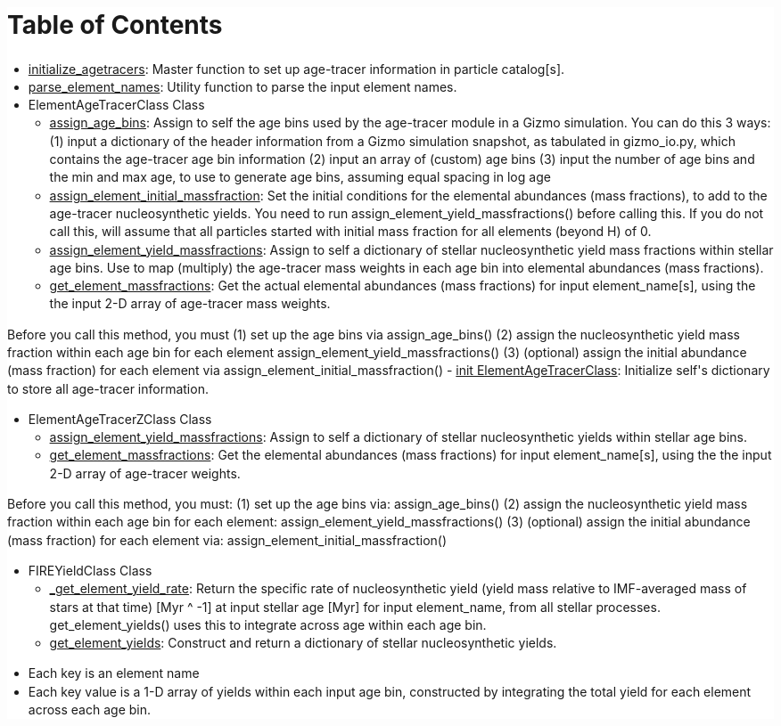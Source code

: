 # Table of Contents
 - [initialize_agetracers](#initialize_agetracers): Master function to set up age-tracer information in particle catalog[s].
 - [parse_element_names](#parse_element_names): Utility function to parse the input element names.
- ElementAgeTracerClass Class
    - [assign_age_bins](#assign_age_bins): Assign to self the age bins used by the age-tracer module in a Gizmo simulation.
You can do this 3 ways:
    (1) input a dictionary of the header information from a Gizmo simulation snapshot,
        as tabulated in gizmo_io.py, which contains the age-tracer age bin information
    (2) input an array of (custom) age bins
    (3) input the number of age bins and the min and max age,
        to use to generate age bins, assuming equal spacing in log age
    - [assign_element_initial_massfraction](#assign_element_initial_massfraction): Set the initial conditions for the elemental abundances (mass fractions),
to add to the age-tracer nucleosynthetic yields.
You need to run assign_element_yield_massfractions() before calling this.
If you do not call this, will assume that all particles started with initial mass fraction
for all elements (beyond H) of 0.
    - [assign_element_yield_massfractions](#assign_element_yield_massfractions): Assign to self a dictionary of stellar nucleosynthetic yield mass fractions within
stellar age bins.
Use to map (multiply) the age-tracer mass weights in each age bin into elemental abundances
(mass fractions).
    - [get_element_massfractions](#get_element_massfractions): Get the actual elemental abundances (mass fractions) for input element_name[s],
using the the input 2-D array of age-tracer mass weights.

Before you call this method, you must
    (1) set up the age bins via
        assign_age_bins()
    (2) assign the nucleosynthetic yield mass fraction within each age bin for each element
        assign_element_yield_massfractions()
    (3) (optional) assign the initial abundance (mass fraction) for each element via
        assign_element_initial_massfraction()
    - [init ElementAgeTracerClass](#init-elementagetracerclass): Initialize self's dictionary to store all age-tracer information.
- ElementAgeTracerZClass Class
    - [assign_element_yield_massfractions](#assign_element_yield_massfractions): Assign to self a dictionary of stellar nucleosynthetic yields within stellar age bins.
    - [get_element_massfractions](#get_element_massfractions): Get the elemental abundances (mass fractions) for input element_name[s],
using the the input 2-D array of age-tracer weights.

Before you call this method, you must:
    (1) set up the age bins via:
        assign_age_bins()
    (2) assign the nucleosynthetic yield mass fraction within each age bin for each element:
        assign_element_yield_massfractions()
    (3) (optional) assign the initial abundance (mass fraction) for each element via:
        assign_element_initial_massfraction()
- FIREYieldClass Class
    - [_get_element_yield_rate](#_get_element_yield_rate): Return the specific rate of nucleosynthetic yield (yield mass relative to IMF-averaged mass
of stars at that time) [Myr ^ -1] at input stellar age [Myr] for input element_name,
from all stellar processes.
get_element_yields() uses this to integrate across age within each age bin.
    - [get_element_yields](#get_element_yields): Construct and return a dictionary of stellar nucleosynthetic yields.
* Each key is an element name
* Each key value is a 1-D array of yields within each input age bin,
  constructed by integrating the total yield for each element across each age bin.

